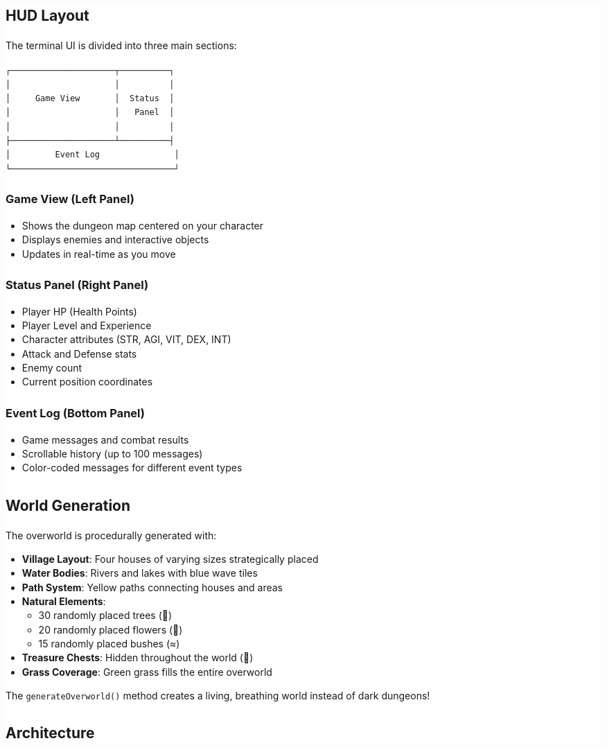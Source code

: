 ## HUD Layout

The terminal UI is divided into three main sections:

```
┌─────────────────────┬──────────┐
│                     │          │
│     Game View       │  Status  │
│                     │   Panel  │
│                     │          │
├─────────────────────┴──────────┤
│         Event Log               │
└─────────────────────────────────┘
```

### Game View (Left Panel)

- Shows the dungeon map centered on your character
- Displays enemies and interactive objects
- Updates in real-time as you move

### Status Panel (Right Panel)

- Player HP (Health Points)
- Player Level and Experience
- Character attributes (STR, AGI, VIT, DEX, INT)
- Attack and Defense stats
- Enemy count
- Current position coordinates

### Event Log (Bottom Panel)

- Game messages and combat results
- Scrollable history (up to 100 messages)
- Color-coded messages for different event types

## World Generation

The overworld is procedurally generated with:

- **Village Layout**: Four houses of varying sizes strategically placed
- **Water Bodies**: Rivers and lakes with blue wave tiles
- **Path System**: Yellow paths connecting houses and areas
- **Natural Elements**:
    - 30 randomly placed trees (🌳)
    - 20 randomly placed flowers (🌸)
    - 15 randomly placed bushes (≈)
- **Treasure Chests**: Hidden throughout the world (💎)
- **Grass Coverage**: Green grass fills the entire overworld

The `generateOverworld()` method creates a living, breathing world instead of dark dungeons!

## Architecture
